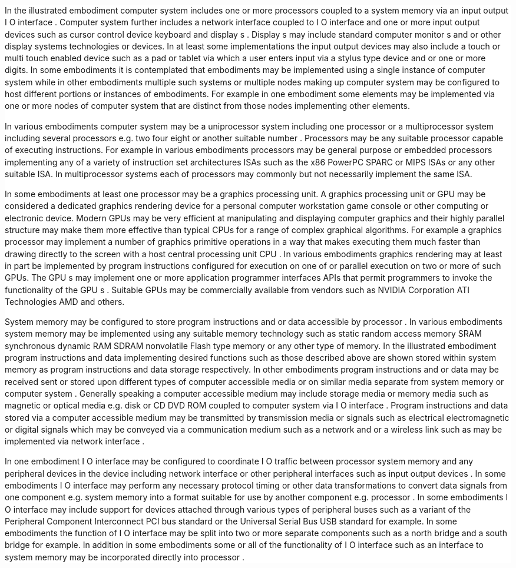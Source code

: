 In the illustrated embodiment computer system includes one or more processors coupled to a system memory via an input output I O interface . Computer system further includes a network interface coupled to I O interface and one or more input output devices such as cursor control device keyboard and display s . Display s may include standard computer monitor s and or other display systems technologies or devices. In at least some implementations the input output devices may also include a touch or multi touch enabled device such as a pad or tablet via which a user enters input via a stylus type device and or one or more digits. In some embodiments it is contemplated that embodiments may be implemented using a single instance of computer system while in other embodiments multiple such systems or multiple nodes making up computer system may be configured to host different portions or instances of embodiments. For example in one embodiment some elements may be implemented via one or more nodes of computer system that are distinct from those nodes implementing other elements.

In various embodiments computer system may be a uniprocessor system including one processor or a multiprocessor system including several processors e.g. two four eight or another suitable number . Processors may be any suitable processor capable of executing instructions. For example in various embodiments processors may be general purpose or embedded processors implementing any of a variety of instruction set architectures ISAs such as the x86 PowerPC SPARC or MIPS ISAs or any other suitable ISA. In multiprocessor systems each of processors may commonly but not necessarily implement the same ISA.

In some embodiments at least one processor may be a graphics processing unit. A graphics processing unit or GPU may be considered a dedicated graphics rendering device for a personal computer workstation game console or other computing or electronic device. Modern GPUs may be very efficient at manipulating and displaying computer graphics and their highly parallel structure may make them more effective than typical CPUs for a range of complex graphical algorithms. For example a graphics processor may implement a number of graphics primitive operations in a way that makes executing them much faster than drawing directly to the screen with a host central processing unit CPU . In various embodiments graphics rendering may at least in part be implemented by program instructions configured for execution on one of or parallel execution on two or more of such GPUs. The GPU s may implement one or more application programmer interfaces APIs that permit programmers to invoke the functionality of the GPU s . Suitable GPUs may be commercially available from vendors such as NVIDIA Corporation ATI Technologies AMD and others.

System memory may be configured to store program instructions and or data accessible by processor . In various embodiments system memory may be implemented using any suitable memory technology such as static random access memory SRAM synchronous dynamic RAM SDRAM nonvolatile Flash type memory or any other type of memory. In the illustrated embodiment program instructions and data implementing desired functions such as those described above are shown stored within system memory as program instructions and data storage respectively. In other embodiments program instructions and or data may be received sent or stored upon different types of computer accessible media or on similar media separate from system memory or computer system . Generally speaking a computer accessible medium may include storage media or memory media such as magnetic or optical media e.g. disk or CD DVD ROM coupled to computer system via I O interface . Program instructions and data stored via a computer accessible medium may be transmitted by transmission media or signals such as electrical electromagnetic or digital signals which may be conveyed via a communication medium such as a network and or a wireless link such as may be implemented via network interface .

In one embodiment I O interface may be configured to coordinate I O traffic between processor system memory and any peripheral devices in the device including network interface or other peripheral interfaces such as input output devices . In some embodiments I O interface may perform any necessary protocol timing or other data transformations to convert data signals from one component e.g. system memory into a format suitable for use by another component e.g. processor . In some embodiments I O interface may include support for devices attached through various types of peripheral buses such as a variant of the Peripheral Component Interconnect PCI bus standard or the Universal Serial Bus USB standard for example. In some embodiments the function of I O interface may be split into two or more separate components such as a north bridge and a south bridge for example. In addition in some embodiments some or all of the functionality of I O interface such as an interface to system memory may be incorporated directly into processor .
